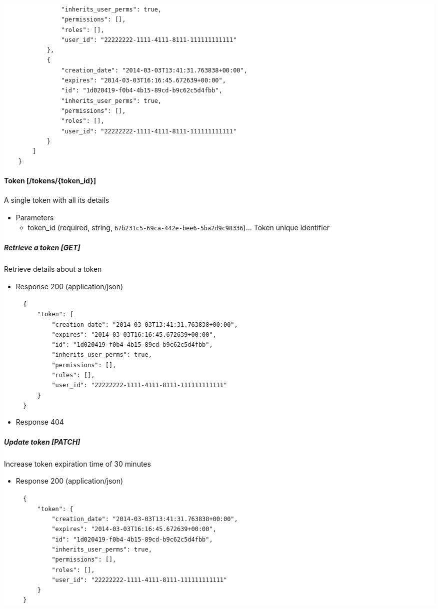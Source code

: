                     "inherits_user_perms": true,
                    "permissions": [],
                    "roles": [],
                    "user_id": "22222222-1111-4111-8111-111111111111"
                },
                {
                    "creation_date": "2014-03-03T13:41:31.763838+00:00",
                    "expires": "2014-03-03T16:16:45.672639+00:00",
                    "id": "1d020419-f0b4-4b15-89cd-b9c62c5d4fbb",
                    "inherits_user_perms": true,
                    "permissions": [],
                    "roles": [],
                    "user_id": "22222222-1111-4111-8111-111111111111"
                }
            ]
        }

#### Token [/tokens/{token_id}]
A single token with all its details

+ Parameters
    + token_id (required, string, `67b231c5-69ca-442e-bee6-5ba2d9c98336`)... Token unique identifier

##### Retrieve a token [GET]
Retrieve details about a token

+ Response 200 (application/json)

        {
            "token": {
                "creation_date": "2014-03-03T13:41:31.763838+00:00",
                "expires": "2014-03-03T16:16:45.672639+00:00",
                "id": "1d020419-f0b4-4b15-89cd-b9c62c5d4fbb",
                "inherits_user_perms": true,
                "permissions": [],
                "roles": [],
                "user_id": "22222222-1111-4111-8111-111111111111"
            }
        }

+ Response 404

##### Update token [PATCH]
Increase token expiration time of 30 minutes

+ Response 200 (application/json)

        {
            "token": {
                "creation_date": "2014-03-03T13:41:31.763838+00:00",
                "expires": "2014-03-03T16:16:45.672639+00:00",
                "id": "1d020419-f0b4-4b15-89cd-b9c62c5d4fbb",
                "inherits_user_perms": true,
                "permissions": [],
                "roles": [],
                "user_id": "22222222-1111-4111-8111-111111111111"
            }
        }
